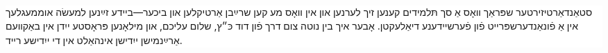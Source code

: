 &#1505;&#1496;&#1488;&#1463;&#1504;&#1491;&#1488;&#1463;&#1512;&#1496;&#1497;&#1494;&#1497;&#1512;&#1496;&#1506;&#1512; &#1513;&#1508;&#1468;&#1512;&#1488;&#1463;&#1498; &#1520;&#1488;&#1464;&#1505; &#1488;&#1463; &#1505;&#1498; &#1514;&#1468;&#1500;&#1502;&#1497;&#1491;&#1497;&#1501; &#1511;&#1506;&#1504;&#1506;&#1503; &#1494;&#1497;&#1498; &#1500;&#1506;&#1512;&#1504;&#1506;&#1503; &#1488;&#1493;&#1503; &#1488;&#1497;&#1503; &#1520;&#1488;&#1464;&#1505; &#1502;&#1506; &#1511;&#1506;&#1503; &#1513;&#1512;&#1522;&#1463;&#1489;&#1503; &#1488;&#1463;&#1512;&#1496;&#1497;&#1511;&#1500;&#1506;&#1503; &#1488;&#1493;&#1503; &#1489;&#1497;&#1499;&#1506;&#1512;&mdash;&#1489;&#1522;&#1491;&#1506; &#1494;&#1522;&#1463;&#1504;&#1506;&#1503; &#1500;&#1502;&#1506;&#1513;&#1474;&#1492; &#1488;&#1493;&#1502;&#1502;&#1506;&#1490;&#1500;&#1506;&#1498; &#1488;&#1497;&#1503; &#1488;&#1463;&nbsp;&#1508;&#1471;&#1493;&#1504;&#1488;&#1463;&#1504;&#1491;&#1506;&#1512;&#1513;&#1508;&#1468;&#1512;&#1522;&#1496; &#1508;&#1471;&#1493;&#1503; &#1508;&#1471;&#1506;&#1512;&#1513;&#1522;&#1491;&#1506;&#1504;&#1506; &#1491;&#1497;&#1488;&#1463;&#1500;&#1506;&#1511;&#1496;&#1503;. &#1488;&#1464;&#1489;&#1506;&#1512; &#1488;&#1497;&#1498; &#1489;&#1497;&#1503; &#1504;&#1493;&#1496;&#1492; &#1510;&#1493;&#1501; &#1491;&#1512;&#1498; &#1508;&#1471;&#1493;&#1503; &#1491;&#1493;&#1491; &#1499;&#1468;&#1524;&#1509;, &#1513;&#1500;&#1493;&#1501; &#1506;&#1500;&#1497;&#1499;&#1501;, &#1488;&#1493;&#1503; &#1502;&#1497;&#1500;&#1488;&#1464;&#1504;&#1506;&#1503; &#1508;&#1468;&#1512;&#1488;&#1464;&#1505;&#1496;&#1506; &#1497;&#1497;&#1460;&#1491;&#1503; &#1488;&#1497;&#1503; &#1489;&#1488;&#1463;&#1511;&#1520;&#1506;&#1501; &#1488;&#1463;&#1512;&#1522;&#1463;&#1504;&#1502;&#1497;&#1513;&#1503; &#1497;&#1497;&#1460;&#1491;&#1497;&#1513;&#1503; &#1488;&#1497;&#1504;&#1492;&#1488;&#1463;&#1500;&#1496; &#1488;&#1497;&#1503; &#1491;&#1497; &#1497;&#1497;&#1460;&#1491;&#1497;&#1513;&#1506; &#1512;&#1522;&#1491;.</span></p>
        <!-- Google Analytics -->
            <script>
                (function(i,s,o,g,r,a,m){i['GoogleAnalyticsObject']=r;i[r]=i[r]||function(){
                (i[r].q=i[r].q||[]).push(arguments)},i[r].l=1*new Date();a=s.createElement(o),
                m=s.getElementsByTagName(o)[0];a.async=1;a.src=g;m.parentNode.insertBefore(a,m)
                })(window,document,'script','//www.google-analytics.com/analytics.js','ga');
                ga('create', 'UA-24142341-1', 'auto');
                ga('send', 'pageview');
            </script>
            <!-- End Google Analytics -->
        
</body></html>